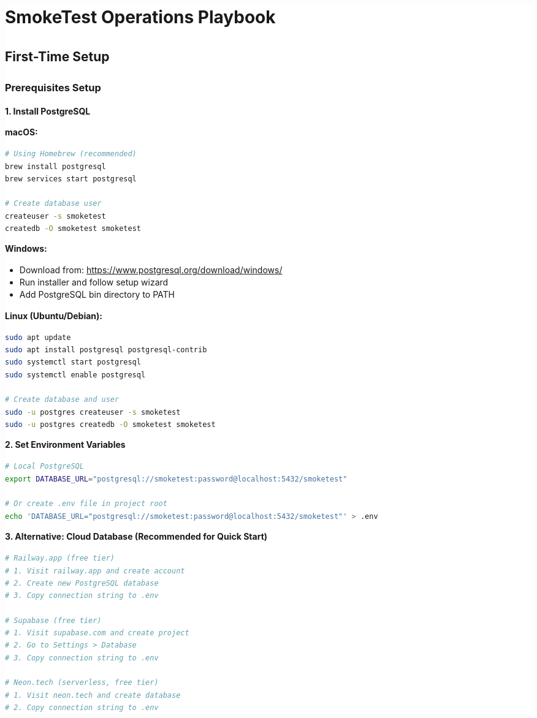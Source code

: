 # SmokeTest Operations Playbook

## First-Time Setup

### Prerequisites Setup

**1. Install PostgreSQL**

**macOS:**
```bash
# Using Homebrew (recommended)
brew install postgresql
brew services start postgresql

# Create database user
createuser -s smoketest
createdb -O smoketest smoketest
```

**Windows:**
- Download from: https://www.postgresql.org/download/windows/
- Run installer and follow setup wizard
- Add PostgreSQL bin directory to PATH

**Linux (Ubuntu/Debian):**
```bash
sudo apt update
sudo apt install postgresql postgresql-contrib
sudo systemctl start postgresql
sudo systemctl enable postgresql

# Create database and user
sudo -u postgres createuser -s smoketest
sudo -u postgres createdb -O smoketest smoketest
```

**2. Set Environment Variables**
```bash
# Local PostgreSQL
export DATABASE_URL="postgresql://smoketest:password@localhost:5432/smoketest"

# Or create .env file in project root
echo 'DATABASE_URL="postgresql://smoketest:password@localhost:5432/smoketest"' > .env
```

**3. Alternative: Cloud Database (Recommended for Quick Start)**
```bash
# Railway.app (free tier)
# 1. Visit railway.app and create account
# 2. Create new PostgreSQL database
# 3. Copy connection string to .env

# Supabase (free tier) 
# 1. Visit supabase.com and create project
# 2. Go to Settings > Database
# 3. Copy connection string to .env

# Neon.tech (serverless, free tier)
# 1. Visit neon.tech and create database
# 2. Copy connection string to .env
```
